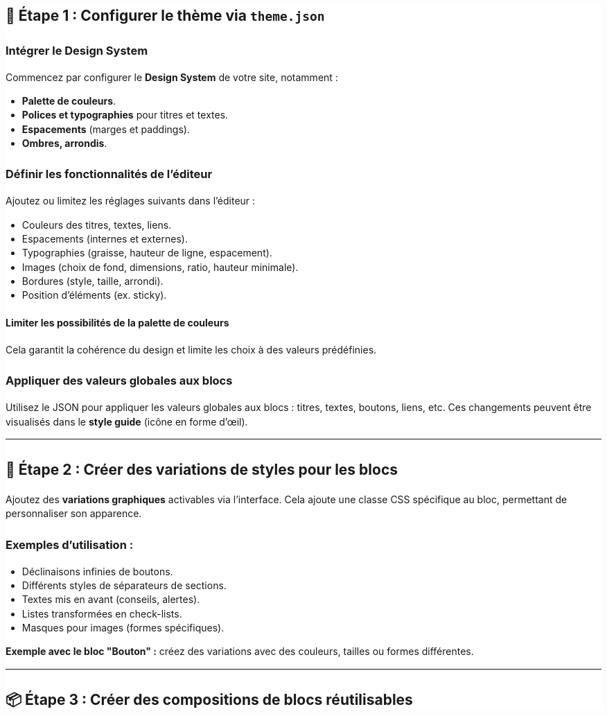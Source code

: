 ## 🚀 Étape 1 : Configurer le thème via `theme.json`

### Intégrer le Design System

Commencez par configurer le **Design System** de votre site, notamment :

- **Palette de couleurs**.
- **Polices et typographies** pour titres et textes.
- **Espacements** (marges et paddings).
- **Ombres, arrondis**.

### Définir les fonctionnalités de l’éditeur

Ajoutez ou limitez les réglages suivants dans l’éditeur :

- Couleurs des titres, textes, liens.
- Espacements (internes et externes).
- Typographies (graisse, hauteur de ligne, espacement).
- Images (choix de fond, dimensions, ratio, hauteur minimale).
- Bordures (style, taille, arrondi).
- Position d’éléments (ex. sticky).

#### Limiter les possibilités de la palette de couleurs

Cela garantit la cohérence du design et limite les choix à des valeurs prédéfinies.

### Appliquer des valeurs globales aux blocs

Utilisez le JSON pour appliquer les valeurs globales aux blocs : titres, textes, boutons, liens, etc. Ces changements peuvent être visualisés dans le **style guide** (icône en forme d’œil).

---

## 🎨 Étape 2 : Créer des variations de styles pour les blocs

Ajoutez des **variations graphiques** activables via l’interface. Cela ajoute une classe CSS spécifique au bloc, permettant de personnaliser son apparence.

### Exemples d’utilisation :

- Déclinaisons infinies de boutons.
- Différents styles de séparateurs de sections.
- Textes mis en avant (conseils, alertes).
- Listes transformées en check-lists.
- Masques pour images (formes spécifiques).

**Exemple avec le bloc "Bouton" :** créez des variations avec des couleurs, tailles ou formes différentes.

---

## 📦 Étape 3 : Créer des compositions de blocs réutilisables
